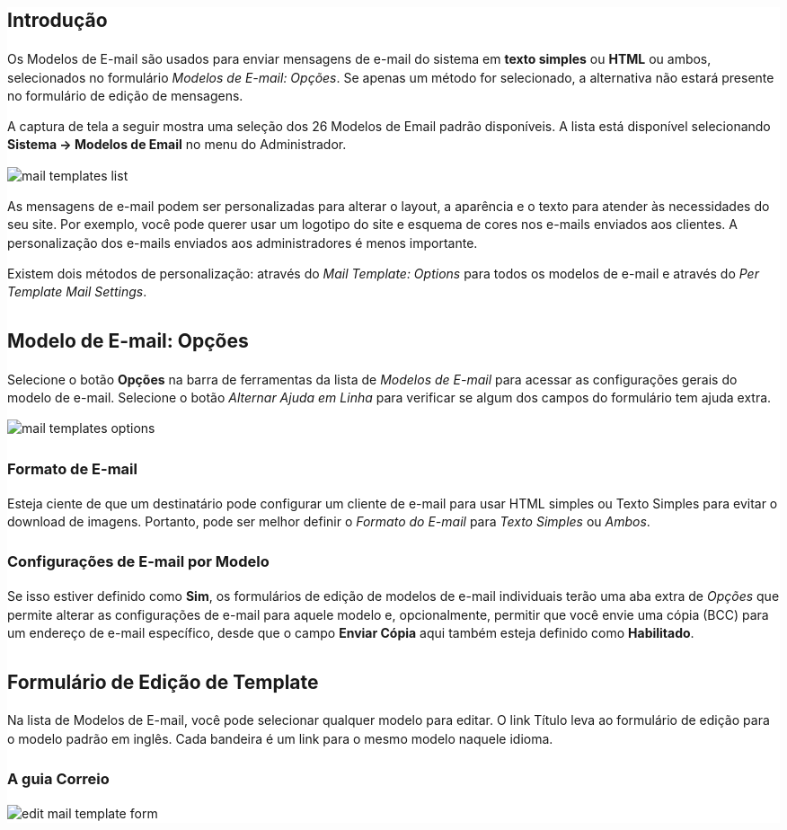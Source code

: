 

## Introdução

Os Modelos de E-mail são usados para enviar mensagens de e-mail do sistema em **texto simples** ou **HTML** ou ambos, selecionados no formulário *Modelos de E-mail: Opções*. Se apenas um método for selecionado, a alternativa não estará presente no formulário de edição de mensagens.

A captura de tela a seguir mostra uma seleção dos 26 Modelos de Email padrão disponíveis. A lista está disponível selecionando **Sistema -> Modelos de Email** no menu do Administrador.

![mail templates list](../../../en/images/templates/mail-templates-list.png)

As mensagens de e-mail podem ser personalizadas para alterar o layout, a aparência e o texto para atender às necessidades do seu site. Por exemplo, você pode querer usar um logotipo do site e esquema de cores nos e-mails enviados aos clientes. A personalização dos e-mails enviados aos administradores é menos importante.

Existem dois métodos de personalização: através do *Mail Template: Options* para todos os modelos de e-mail e através do *Per Template Mail Settings*.

## Modelo de E-mail: Opções

Selecione o botão **Opções** na barra de ferramentas da lista de *Modelos de E-mail* para acessar as configurações gerais do modelo de e-mail. Selecione o botão *Alternar Ajuda em Linha* para verificar se algum dos campos do formulário tem ajuda extra.

![mail templates options](../../../en/images/templates/mail-templates-options.png)

### Formato de E-mail

Esteja ciente de que um destinatário pode configurar um cliente de e-mail para usar HTML simples ou Texto Simples para evitar o download de imagens. Portanto, pode ser melhor definir o *Formato do E-mail* para *Texto Simples* ou *Ambos*.

### Configurações de E-mail por Modelo

Se isso estiver definido como **Sim**, os formulários de edição de modelos de e-mail individuais terão uma aba extra de *Opções* que permite alterar as configurações de e-mail para aquele modelo e, opcionalmente, permitir que você envie uma cópia (BCC) para um endereço de e-mail específico, desde que o campo **Enviar Cópia** aqui também esteja definido como **Habilitado**.

## Formulário de Edição de Template

Na lista de Modelos de E-mail, você pode selecionar qualquer modelo para editar. O link Título leva ao formulário de edição para o modelo padrão em inglês. Cada bandeira é um link para o mesmo modelo naquele idioma.

### A guia Correio

![edit mail template form](../../../en/images/templates/mail-template-edit.png)
